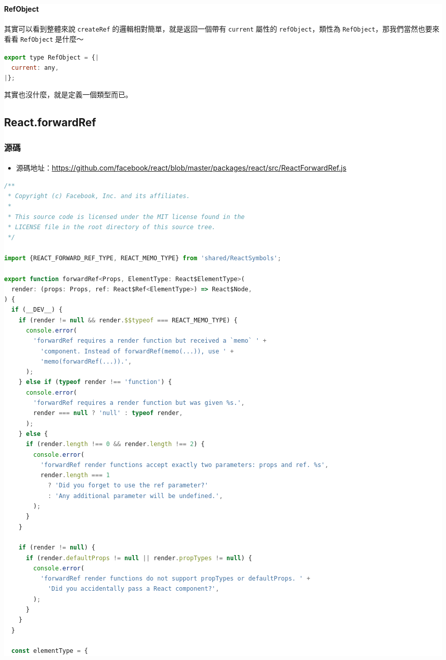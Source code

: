 #### RefObject
其實可以看到整體來說 `createRef` 的邏輯相對簡單，就是返回一個帶有 `current` 屬性的 `refObject`，類性為 `RefObject`，那我們當然也要來看看 `RefObject` 是什麼～

```js
export type RefObject = {|
  current: any,
|};
```
其實也沒什麼，就是定義一個類型而已。

## React.forwardRef

### 源碼

- 源碼地址：https://github.com/facebook/react/blob/master/packages/react/src/ReactForwardRef.js

```js
/**
 * Copyright (c) Facebook, Inc. and its affiliates.
 *
 * This source code is licensed under the MIT license found in the
 * LICENSE file in the root directory of this source tree.
 */

import {REACT_FORWARD_REF_TYPE, REACT_MEMO_TYPE} from 'shared/ReactSymbols';

export function forwardRef<Props, ElementType: React$ElementType>(
  render: (props: Props, ref: React$Ref<ElementType>) => React$Node,
) {
  if (__DEV__) {
    if (render != null && render.$$typeof === REACT_MEMO_TYPE) {
      console.error(
        'forwardRef requires a render function but received a `memo` ' +
          'component. Instead of forwardRef(memo(...)), use ' +
          'memo(forwardRef(...)).',
      );
    } else if (typeof render !== 'function') {
      console.error(
        'forwardRef requires a render function but was given %s.',
        render === null ? 'null' : typeof render,
      );
    } else {
      if (render.length !== 0 && render.length !== 2) {
        console.error(
          'forwardRef render functions accept exactly two parameters: props and ref. %s',
          render.length === 1
            ? 'Did you forget to use the ref parameter?'
            : 'Any additional parameter will be undefined.',
        );
      }
    }

    if (render != null) {
      if (render.defaultProps != null || render.propTypes != null) {
        console.error(
          'forwardRef render functions do not support propTypes or defaultProps. ' +
            'Did you accidentally pass a React component?',
        );
      }
    }
  }

  const elementType = {
```